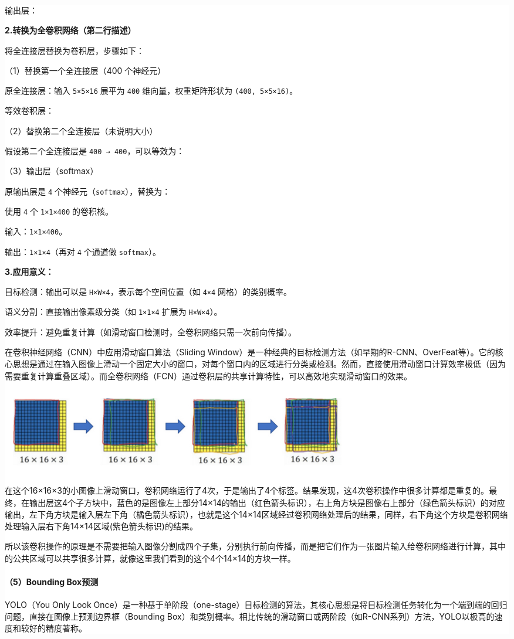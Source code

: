 输出层：

**2.转换为全卷积网络（第二行描述）**

将全连接层替换为卷积层，步骤如下：

（1）替换第一个全连接层（400 个神经元）

原全连接层：输入 `5×5×16` 展平为 `400` 维向量，权重矩阵形状为 `(400, 5×5×16)`。

等效卷积层：

（2）替换第二个全连接层（未说明大小）

假设第二个全连接层是 `400 → 400`，可以等效为：

（3）输出层（softmax）

原输出层是 `4` 个神经元（`softmax`），替换为：

使用 `4` 个 `1×1×400` 的卷积核。

输入：`1×1×400`。

输出：`1×1×4`（再对 `4` 个通道做 `softmax`）。



**3.应用意义：**

目标检测：输出可以是 `H×W×4`，表示每个空间位置（如 `4×4` 网格）的类别概率。

语义分割：直接输出像素级分类（如 `1×1×4` 扩展为 `H×W×4`）。

效率提升：避免重复计算（如滑动窗口检测时，全卷积网络只需一次前向传播）。



在卷积神经网络（CNN）中应用滑动窗口算法（Sliding Window）是一种经典的目标检测方法（如早期的R-CNN、OverFeat等）。它的核心思想是通过在输入图像上滑动一个固定大小的窗口，对每个窗口内的区域进行分类或检测。然而，直接使用滑动窗口计算效率极低（因为需要重复计算重叠区域）。而全卷积网络（FCN）通过卷积层的共享计算特性，可以高效地实现滑动窗口的效果。

![](images/image-125.png)

在这个16×16×3的小图像上滑动窗口，卷积网络运行了4次，于是输出了4个标签。结果发现，这4次卷积操作中很多计算都是重复的。最终，在输出层这4个子方块中，蓝色的是图像左上部分14×14的输出（红色箭头标识），右上角方块是图像右上部分（绿色箭头标识）的对应输出，左下角方块是输入层左下角（橘色箭头标识），也就是这个14×14区域经过卷积网络处理后的结果，同样，右下角这个方块是卷积网络处理输入层右下角14×14区域(紫色箭头标识)的结果。

所以该卷积操作的原理是不需要把输入图像分割成四个子集，分别执行前向传播，而是把它们作为一张图片输入给卷积网络进行计算，其中的公共区域可以共享很多计算，就像这里我们看到的这个4个14×14的方块一样。



#### （5）Bounding Box预测

YOLO（You Only Look Once）是一种基于单阶段（one-stage）目标检测的算法，其核心思想是将目标检测任务转化为一个端到端的回归问题，直接在图像上预测边界框（Bounding Box）和类别概率。相比传统的滑动窗口或两阶段（如R-CNN系列）方法，YOLO以极高的速度和较好的精度著称。
